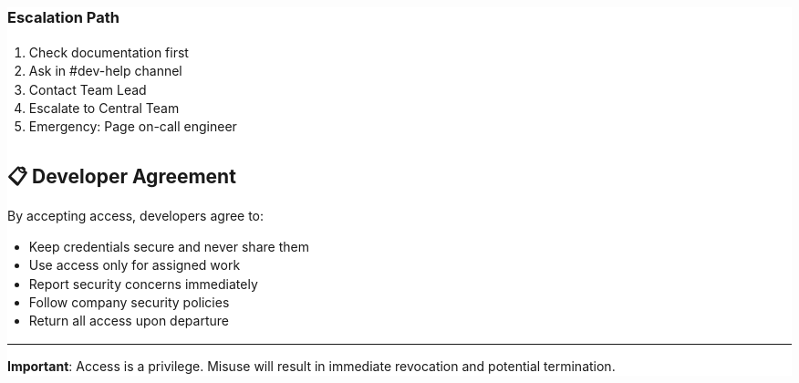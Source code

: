 ### Escalation Path

1. Check documentation first
2. Ask in #dev-help channel
3. Contact Team Lead
4. Escalate to Central Team
5. Emergency: Page on-call engineer

## 📋 Developer Agreement

By accepting access, developers agree to:

- Keep credentials secure and never share them
- Use access only for assigned work
- Report security concerns immediately
- Follow company security policies
- Return all access upon departure

---

**Important**: Access is a privilege. Misuse will result in immediate revocation and potential termination.
